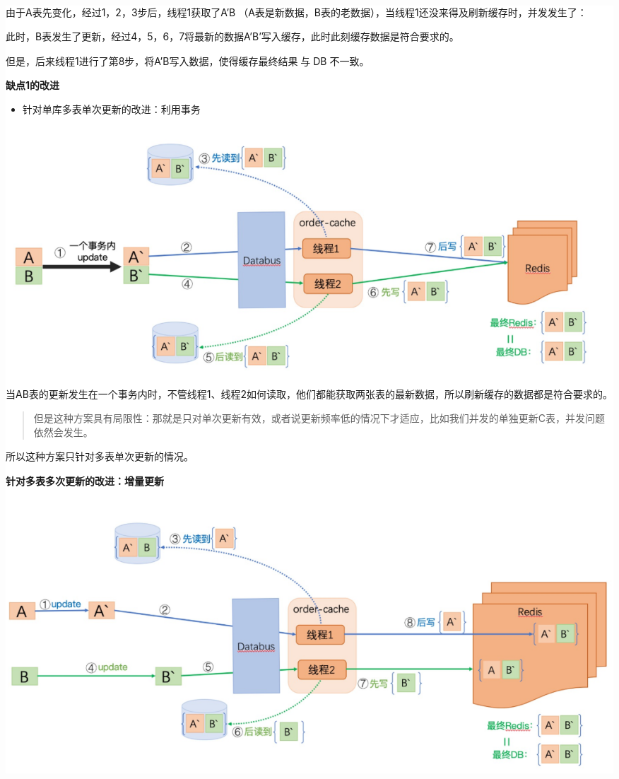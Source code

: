 由于A表先变化，经过1，2，3步后，线程1获取了A’B （A表是新数据，B表的老数据），当线程1还没来得及刷新缓存时，并发发生了：

此时，B表发生了更新，经过4，5，6，7将最新的数据A’B’写入缓存，此时此刻缓存数据是符合要求的。

但是，后来线程1进行了第8步，将A’B写入数据，使得缓存最终结果 与 DB 不一致。

**缺点1的改进**

- 针对单库多表单次更新的改进：利用事务

![img](assets/1445502-20190921113913687-926678055.png)

 

当AB表的更新发生在一个事务内时，不管线程1、线程2如何读取，他们都能获取两张表的最新数据，所以刷新缓存的数据都是符合要求的。

> 但是这种方案具有局限性：那就是只对单次更新有效，或者说更新频率低的情况下才适应，比如我们并发的单独更新C表，并发问题依然会发生。

所以这种方案只针对多表单次更新的情况。

**针对多表多次更新的改进：增量更新**

![img](assets/1445502-20190921113951915-297788699.png)
